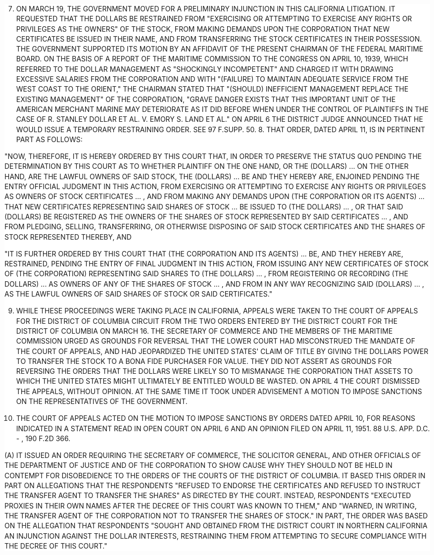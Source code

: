 7.  ON MARCH 19, THE GOVERNMENT MOVED FOR A PRELIMINARY INJUNCTION IN THIS CALIFORNIA LITIGATION.  IT REQUESTED THAT THE DOLLARS BE RESTRAINED FROM "EXERCISING OR ATTEMPTING TO EXERCISE ANY RIGHTS OR PRIVILEGES AS THE OWNERS" OF THE STOCK, FROM MAKING DEMANDS UPON THE CORPORATION THAT NEW CERTIFICATES BE ISSUED IN THEIR NAME, AND FROM TRANSFERRING THE STOCK CERTIFICATES IN THEIR POSSESSION.  THE GOVERNMENT SUPPORTED ITS MOTION BY AN AFFIDAVIT OF THE PRESENT CHAIRMAN OF THE FEDERAL MARITIME BOARD.  ON THE BASIS OF A REPORT OF THE MARITIME COMMISSION TO THE CONGRESS ON APRIL 10, 1939, WHICH REFERRED TO THE DOLLAR MANAGEMENT AS "SHOCKINGLY INCOMPETENT" AND CHARGED IT WITH DRAWING EXCESSIVE SALARIES FROM THE CORPORATION AND WITH "(FAILURE) TO MAINTAIN ADEQUATE SERVICE FROM THE WEST COAST TO THE ORIENT," THE CHAIRMAN STATED THAT "(SHOULD) INEFFICIENT MANAGEMENT REPLACE THE EXISTING MANAGEMENT" OF THE CORPORATION, "GRAVE DANGER EXISTS THAT THIS IMPORTANT UNIT OF THE AMERICAN MERCHANT MARINE MAY DETERIORATE AS IT DID BEFORE WHEN UNDER THE CONTROL OF PLAINTIFFS IN THE CASE OF R. STANLEY DOLLAR ET AL. V. EMORY S. LAND ET AL."  ON APRIL 6 THE DISTRICT JUDGE ANNOUNCED THAT HE WOULD ISSUE A TEMPORARY RESTRAINING ORDER.  SEE 97 F.SUPP.  50.    8.  THAT ORDER, DATED APRIL 11, IS IN PERTINENT PART AS FOLLOWS:

"NOW, THEREFORE, IT IS HEREBY ORDERED BY THIS COURT THAT, IN ORDER TO PRESERVE THE STATUS QUO PENDING THE DETERMINATION BY THIS COURT AS TO WHETHER PLAINTIFF ON THE ONE HAND, OR THE (DOLLARS) ...  ON THE OTHER HAND, ARE THE LAWFUL OWNERS OF SAID STOCK, THE (DOLLARS)  ...  BE AND THEY HEREBY ARE, ENJOINED PENDING THE ENTRY OFFICIAL JUDGMENT IN THIS ACTION, FROM EXERCISING OR ATTEMPTING TO EXERCISE ANY RIGHTS OR PRIVILEGES AS OWNERS OF STOCK CERTIFICATES  ...  , AND FROM MAKING ANY DEMANDS UPON (THE CORPORATION OR ITS AGENTS)  ...  THAT NEW CERTIFICATES REPRESENTING SAID SHARES OF STOCK  ...  BE ISSUED TO (THE DOLLARS)  ...  , OR THAT SAID (DOLLARS) BE REGISTERED AS THE OWNERS OF THE SHARES OF STOCK REPRESENTED BY SAID CERTIFICATES  ...  , AND FROM PLEDGING, SELLING, TRANSFERRING, OR OTHERWISE DISPOSING OF SAID STOCK CERTIFICATES AND THE SHARES OF STOCK REPRESENTED THEREBY, AND

"IT IS FURTHER ORDERED BY THIS COURT THAT (THE CORPORATION AND ITS AGENTS)  ...  BE, AND THEY HEREBY ARE, RESTRAINED, PENDING THE ENTRY OF FINAL JUDGMENT IN THIS ACTION, FROM ISSUING ANY NEW CERTIFICATES OF STOCK OF (THE CORPORATION) REPRESENTING SAID SHARES TO (THE DOLLARS) ...  , FROM REGISTERING OR RECORDING (THE DOLLARS)  ...  AS OWNERS OF ANY OF THE SHARES OF STOCK  ...  , AND FROM IN ANY WAY RECOGNIZING SAID (DOLLARS)  ...  , AS THE LAWFUL OWNERS OF SAID SHARES OF STOCK OR SAID CERTIFICATES."

9.  WHILE THESE PROCEEDINGS WERE TAKING PLACE IN CALIFORNIA, APPEALS WERE TAKEN TO THE COURT OF APPEALS FOR THE DISTRICT OF COLUMBIA CIRCUIT FROM THE TWO ORDERS ENTERED BY THE DISTRICT COURT FOR THE DISTRICT OF COLUMBIA ON MARCH 16.  THE SECRETARY OF COMMERCE AND THE MEMBERS OF THE MARITIME COMMISSION URGED AS GROUNDS FOR REVERSAL THAT THE LOWER COURT HAD MISCONSTRUED THE MANDATE OF THE COURT OF APPEALS, AND HAD JEOPARDIZED THE UNITED STATES' CLAIM OF TITLE BY GIVING THE DOLLARS POWER TO TRANSFER THE STOCK TO A BONA FIDE PURCHASER FOR VALUE.  THEY DID NOT ASSERT AS GROUNDS FOR REVERSING THE ORDERS THAT THE DOLLARS WERE LIKELY SO TO MISMANAGE THE CORPORATION THAT ASSETS TO WHICH THE UNITED STATES MIGHT ULTIMATELY BE ENTITLED WOULD BE WASTED.  ON APRIL 4 THE COURT DISMISSED THE APPEALS, WITHOUT OPINION.  AT THE SAME TIME IT TOOK UNDER ADVISEMENT A MOTION TO IMPOSE SANCTIONS ON THE REPRESENTATIVES OF THE GOVERNMENT.

10.  THE COURT OF APPEALS ACTED ON THE MOTION TO IMPOSE SANCTIONS BY ORDERS DATED APRIL 10, FOR REASONS INDICATED IN A STATEMENT READ IN OPEN COURT ON APRIL 6 AND AN OPINION FILED ON APRIL 11, 1951.  88 U.S. APP. D.C. - , 190 F.2D 366.

(A)  IT ISSUED AN ORDER REQUIRING THE SECRETARY OF COMMERCE, THE SOLICITOR GENERAL, AND OTHER OFFICIALS OF THE DEPARTMENT OF JUSTICE AND OF THE CORPORATION TO SHOW CAUSE WHY THEY SHOULD NOT BE HELD IN CONTEMPT FOR DISOBEDIENCE TO THE ORDERS OF THE COURTS OF THE DISTRICT OF COLUMBIA.  IT BASED THIS ORDER IN PART ON ALLEGATIONS THAT THE RESPONDENTS "REFUSED TO ENDORSE THE CERTIFICATES AND REFUSED TO INSTRUCT THE TRANSFER AGENT TO TRANSFER THE SHARES" AS DIRECTED BY THE COURT.  INSTEAD, RESPONDENTS "EXECUTED PROXIES IN THEIR OWN NAMES AFTER THE DECREE OF THIS COURT WAS KNOWN TO THEM," AND "WARNED, IN WRITING, THE TRANSFER AGENT OF THE CORPORATION NOT TO TRANSFER THE SHARES OF STOCK."  IN PART, THE ORDER WAS BASED ON THE ALLEGATION THAT RESPONDENTS "SOUGHT AND OBTAINED FROM THE DISTRICT COURT IN NORTHERN CALIFORNIA AN INJUNCTION AGAINST THE DOLLAR INTERESTS, RESTRAINING THEM FROM ATTEMPTING TO SECURE COMPLIANCE WITH THE DECREE OF THIS COURT."

